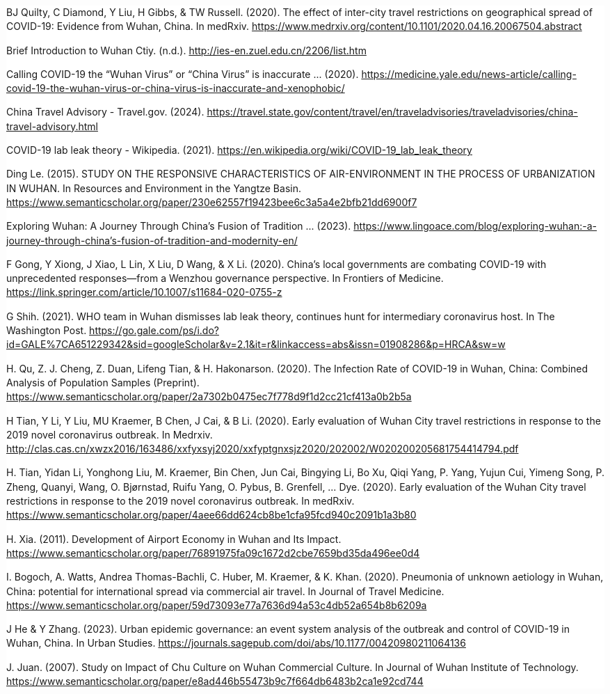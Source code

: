 BJ Quilty, C Diamond, Y Liu, H Gibbs, & TW Russell. (2020). The effect of inter-city travel restrictions on geographical spread of COVID-19: Evidence from Wuhan, China. In medRxiv. https://www.medrxiv.org/content/10.1101/2020.04.16.20067504.abstract

Brief Introduction to Wuhan Ctiy. (n.d.). http://ies-en.zuel.edu.cn/2206/list.htm

Calling COVID-19 the “Wuhan Virus” or “China Virus” is inaccurate ... (2020). https://medicine.yale.edu/news-article/calling-covid-19-the-wuhan-virus-or-china-virus-is-inaccurate-and-xenophobic/

China Travel Advisory - Travel.gov. (2024). https://travel.state.gov/content/travel/en/traveladvisories/traveladvisories/china-travel-advisory.html

COVID-19 lab leak theory - Wikipedia. (2021). https://en.wikipedia.org/wiki/COVID-19_lab_leak_theory

Ding Le. (2015). STUDY ON THE RESPONSIVE CHARACTERISTICS OF AIR-ENVIRONMENT IN THE PROCESS OF URBANIZATION IN WUHAN. In Resources and Environment in the Yangtze Basin. https://www.semanticscholar.org/paper/230e62557f19423bee6c3a5a4e2bfb21dd6900f7

Exploring Wuhan: A Journey Through China’s Fusion of Tradition ... (2023). https://www.lingoace.com/blog/exploring-wuhan:-a-journey-through-china’s-fusion-of-tradition-and-modernity-en/

F Gong, Y Xiong, J Xiao, L Lin, X Liu, D Wang, & X Li. (2020). China’s local governments are combating COVID-19 with unprecedented responses—from a Wenzhou governance perspective. In Frontiers of Medicine. https://link.springer.com/article/10.1007/s11684-020-0755-z

G Shih. (2021). WHO team in Wuhan dismisses lab leak theory, continues hunt for intermediary coronavirus host. In The Washington Post. https://go.gale.com/ps/i.do?id=GALE%7CA651229342&sid=googleScholar&v=2.1&it=r&linkaccess=abs&issn=01908286&p=HRCA&sw=w

H. Qu, Z. J. Cheng, Z. Duan, Lifeng Tian, & H. Hakonarson. (2020). The Infection Rate of COVID-19 in Wuhan, China: Combined Analysis of Population Samples (Preprint). https://www.semanticscholar.org/paper/2a7302b0475ec7f778d9f1d2cc21cf413a0b2b5a

H Tian, Y Li, Y Liu, MU Kraemer, B Chen, J Cai, & B Li. (2020). Early evaluation of Wuhan City travel restrictions in response to the 2019 novel coronavirus outbreak. In Medrxiv. http://clas.cas.cn/xwzx2016/163486/xxfyxsyj2020/xxfyptgnxsjz2020/202002/W020200205681754414794.pdf

H. Tian, Yidan Li, Yonghong Liu, M. Kraemer, Bin Chen, Jun Cai, Bingying Li, Bo Xu, Qiqi Yang, P. Yang, Yujun Cui, Yimeng Song, P. Zheng, Quanyi, Wang, O. Bjørnstad, Ruifu Yang, O. Pybus, B. Grenfell, … Dye. (2020). Early evaluation of the Wuhan City travel restrictions in response to the 2019 novel coronavirus outbreak. In medRxiv. https://www.semanticscholar.org/paper/4aee66dd624cb8be1cfa95fcd940c2091b1a3b80

H. Xia. (2011). Development of Airport Economy in Wuhan and Its Impact. https://www.semanticscholar.org/paper/76891975fa09c1672d2cbe7659bd35da496ee0d4

I. Bogoch, A. Watts, Andrea Thomas-Bachli, C. Huber, M. Kraemer, & K. Khan. (2020). Pneumonia of unknown aetiology in Wuhan, China: potential for international spread via commercial air travel. In Journal of Travel Medicine. https://www.semanticscholar.org/paper/59d73093e77a7636d94a53c4db52a654b8b6209a

J He & Y Zhang. (2023). Urban epidemic governance: an event system analysis of the outbreak and control of COVID-19 in Wuhan, China. In Urban Studies. https://journals.sagepub.com/doi/abs/10.1177/00420980211064136

J. Juan. (2007). Study on Impact of Chu Culture on Wuhan Commercial Culture. In Journal of Wuhan Institute of Technology. https://www.semanticscholar.org/paper/e8ad446b55473b9c7f664db6483b2ca1e92cd744
